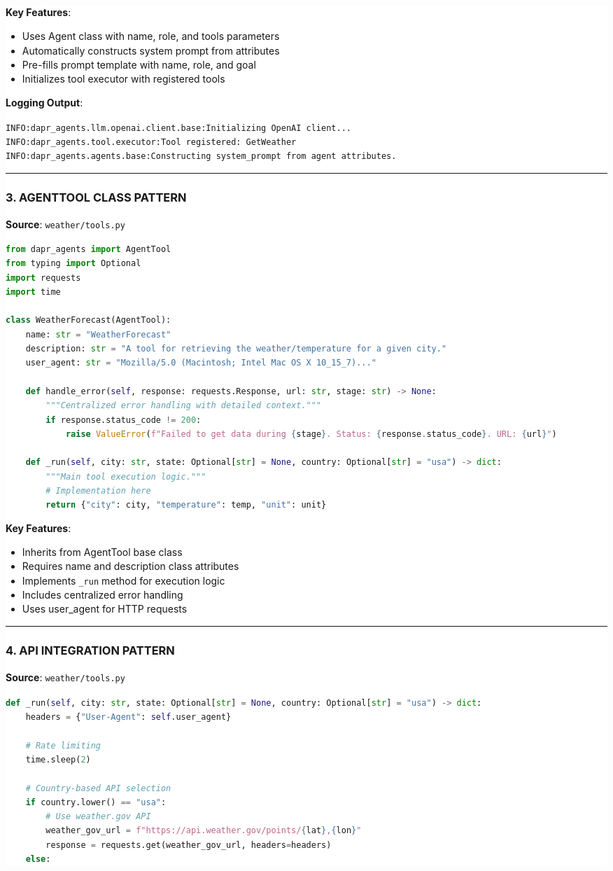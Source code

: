 **Key Features**:
- Uses Agent class with name, role, and tools parameters
- Automatically constructs system prompt from attributes
- Pre-fills prompt template with name, role, and goal
- Initializes tool executor with registered tools

**Logging Output**:
```
INFO:dapr_agents.llm.openai.client.base:Initializing OpenAI client...
INFO:dapr_agents.tool.executor:Tool registered: GetWeather
INFO:dapr_agents.agents.base:Constructing system_prompt from agent attributes.
```

---

### 3. AGENTTOOL CLASS PATTERN
**Source**: `weather/tools.py`

```python
from dapr_agents import AgentTool
from typing import Optional
import requests
import time

class WeatherForecast(AgentTool):
    name: str = "WeatherForecast"
    description: str = "A tool for retrieving the weather/temperature for a given city."
    user_agent: str = "Mozilla/5.0 (Macintosh; Intel Mac OS X 10_15_7)..."

    def handle_error(self, response: requests.Response, url: str, stage: str) -> None:
        """Centralized error handling with detailed context."""
        if response.status_code != 200:
            raise ValueError(f"Failed to get data during {stage}. Status: {response.status_code}. URL: {url}")

    def _run(self, city: str, state: Optional[str] = None, country: Optional[str] = "usa") -> dict:
        """Main tool execution logic."""
        # Implementation here
        return {"city": city, "temperature": temp, "unit": unit}
```

**Key Features**:
- Inherits from AgentTool base class
- Requires name and description class attributes
- Implements `_run` method for execution logic
- Includes centralized error handling
- Uses user_agent for HTTP requests

---

### 4. API INTEGRATION PATTERN
**Source**: `weather/tools.py`

```python
def _run(self, city: str, state: Optional[str] = None, country: Optional[str] = "usa") -> dict:
    headers = {"User-Agent": self.user_agent}
    
    # Rate limiting
    time.sleep(2)
    
    # Country-based API selection
    if country.lower() == "usa":
        # Use weather.gov API
        weather_gov_url = f"https://api.weather.gov/points/{lat},{lon}"
        response = requests.get(weather_gov_url, headers=headers)
    else:
```
